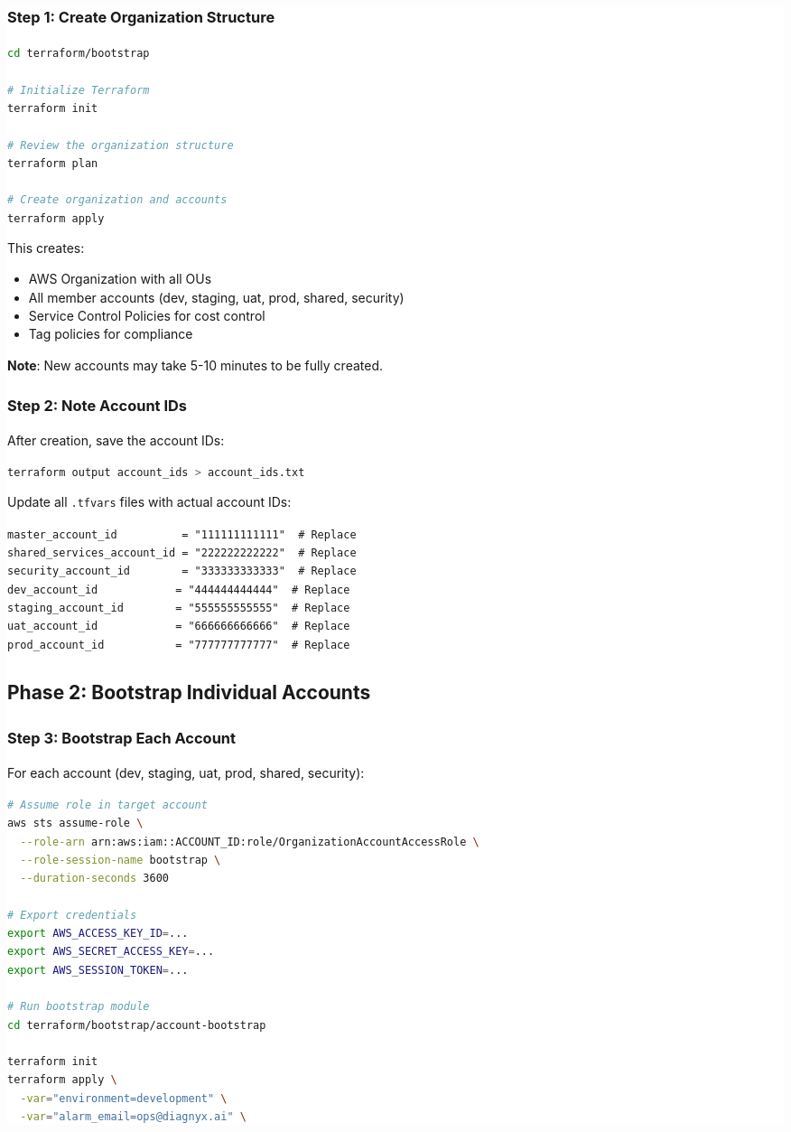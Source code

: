 ### Step 1: Create Organization Structure

```bash
cd terraform/bootstrap

# Initialize Terraform
terraform init

# Review the organization structure
terraform plan

# Create organization and accounts
terraform apply
```

This creates:
- AWS Organization with all OUs
- All member accounts (dev, staging, uat, prod, shared, security)
- Service Control Policies for cost control
- Tag policies for compliance

**Note**: New accounts may take 5-10 minutes to be fully created.

### Step 2: Note Account IDs

After creation, save the account IDs:

```bash
terraform output account_ids > account_ids.txt
```

Update all `.tfvars` files with actual account IDs:
```hcl
master_account_id          = "111111111111"  # Replace
shared_services_account_id = "222222222222"  # Replace
security_account_id        = "333333333333"  # Replace
dev_account_id            = "444444444444"  # Replace
staging_account_id        = "555555555555"  # Replace
uat_account_id            = "666666666666"  # Replace
prod_account_id           = "777777777777"  # Replace
```

## Phase 2: Bootstrap Individual Accounts

### Step 3: Bootstrap Each Account

For each account (dev, staging, uat, prod, shared, security):

```bash
# Assume role in target account
aws sts assume-role \
  --role-arn arn:aws:iam::ACCOUNT_ID:role/OrganizationAccountAccessRole \
  --role-session-name bootstrap \
  --duration-seconds 3600

# Export credentials
export AWS_ACCESS_KEY_ID=...
export AWS_SECRET_ACCESS_KEY=...
export AWS_SESSION_TOKEN=...

# Run bootstrap module
cd terraform/bootstrap/account-bootstrap

terraform init
terraform apply \
  -var="environment=development" \
  -var="alarm_email=ops@diagnyx.ai" \
```